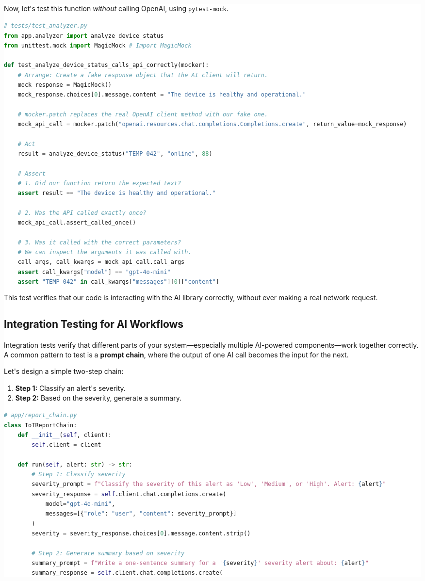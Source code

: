 Now, let's test this function *without* calling OpenAI, using `pytest-mock`.

```python
# tests/test_analyzer.py
from app.analyzer import analyze_device_status
from unittest.mock import MagicMock # Import MagicMock

def test_analyze_device_status_calls_api_correctly(mocker):
    # Arrange: Create a fake response object that the AI client will return.
    mock_response = MagicMock()
    mock_response.choices[0].message.content = "The device is healthy and operational."
    
    # mocker.patch replaces the real OpenAI client method with our fake one.
    mock_api_call = mocker.patch("openai.resources.chat.completions.Completions.create", return_value=mock_response)
    
    # Act
    result = analyze_device_status("TEMP-042", "online", 88)
    
    # Assert
    # 1. Did our function return the expected text?
    assert result == "The device is healthy and operational."
    
    # 2. Was the API called exactly once?
    mock_api_call.assert_called_once()
    
    # 3. Was it called with the correct parameters?
    # We can inspect the arguments it was called with.
    call_args, call_kwargs = mock_api_call.call_args
    assert call_kwargs["model"] == "gpt-4o-mini"
    assert "TEMP-042" in call_kwargs["messages"][0]["content"]
```
This test verifies that our code is interacting with the AI library correctly, without ever making a real network request.

## Integration Testing for AI Workflows

Integration tests verify that different parts of your system—especially multiple AI-powered components—work together correctly. A common pattern to test is a **prompt chain**, where the output of one AI call becomes the input for the next.

Let's design a simple two-step chain:
1.  **Step 1:** Classify an alert's severity.
2.  **Step 2:** Based on the severity, generate a summary.

```python
# app/report_chain.py
class IoTReportChain:
    def __init__(self, client):
        self.client = client

    def run(self, alert: str) -> str:
        # Step 1: Classify severity
        severity_prompt = f"Classify the severity of this alert as 'Low', 'Medium', or 'High'. Alert: {alert}"
        severity_response = self.client.chat.completions.create(
            model="gpt-4o-mini",
            messages=[{"role": "user", "content": severity_prompt}]
        )
        severity = severity_response.choices[0].message.content.strip()

        # Step 2: Generate summary based on severity
        summary_prompt = f"Write a one-sentence summary for a '{severity}' severity alert about: {alert}"
        summary_response = self.client.chat.completions.create(
```